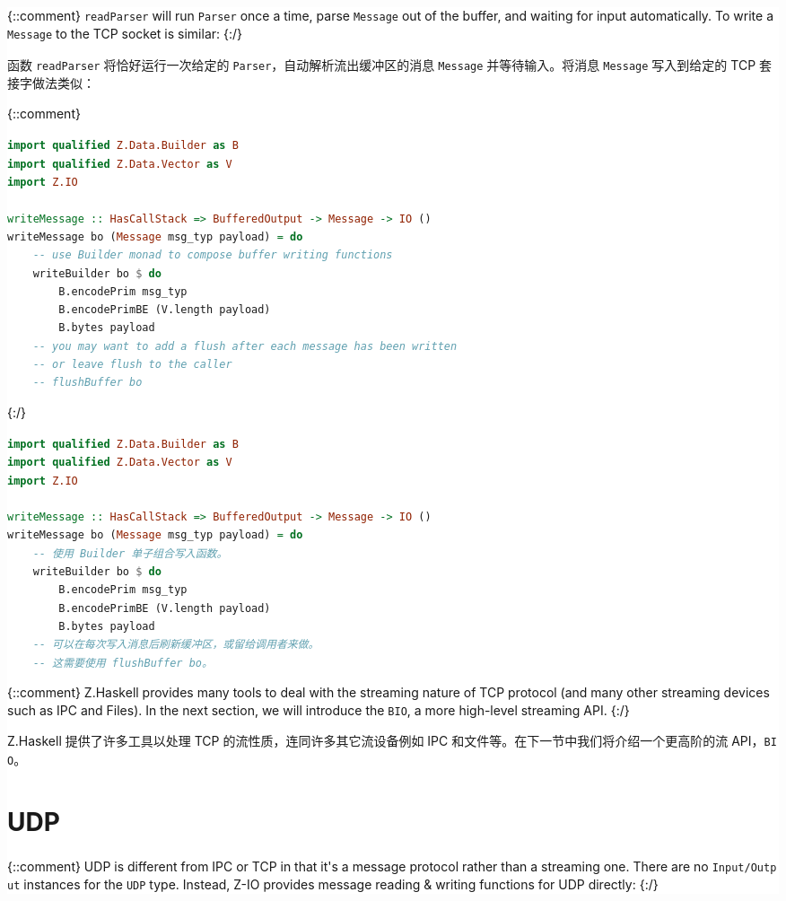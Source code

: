 {::comment}
`readParser` will run `Parser` once a time, parse `Message` out of the buffer, and waiting for input automatically. To write a `Message` to the TCP socket is similar:
{:/}

函数 `readParser` 将恰好运行一次给定的 `Parser`，自动解析流出缓冲区的消息 `Message` 并等待输入。将消息 `Message` 写入到给定的 TCP 套接字做法类似：

{::comment}
```haskell
import qualified Z.Data.Builder as B
import qualified Z.Data.Vector as V
import Z.IO

writeMessage :: HasCallStack => BufferedOutput -> Message -> IO ()
writeMessage bo (Message msg_typ payload) = do
    -- use Builder monad to compose buffer writing functions
    writeBuilder bo $ do
        B.encodePrim msg_typ
        B.encodePrimBE (V.length payload)
        B.bytes payload
    -- you may want to add a flush after each message has been written
    -- or leave flush to the caller
    -- flushBuffer bo
```
{:/}

```haskell
import qualified Z.Data.Builder as B
import qualified Z.Data.Vector as V
import Z.IO

writeMessage :: HasCallStack => BufferedOutput -> Message -> IO ()
writeMessage bo (Message msg_typ payload) = do
    -- 使用 Builder 单子组合写入函数。
    writeBuilder bo $ do
        B.encodePrim msg_typ
        B.encodePrimBE (V.length payload)
        B.bytes payload
    -- 可以在每次写入消息后刷新缓冲区，或留给调用者来做。
    -- 这需要使用 flushBuffer bo。
```

{::comment}
Z.Haskell provides many tools to deal with the streaming nature of TCP protocol (and many other streaming devices such as IPC and Files). In the next section, we will introduce the `BIO`, a more high-level streaming API.
{:/}

Z.Haskell 提供了许多工具以处理 TCP 的流性质，连同许多其它流设备例如 IPC 和文件等。在下一节中我们将介绍一个更高阶的流 API，`BIO`。

# UDP

{::comment}
UDP is different from IPC or TCP in that it's a message protocol rather than a streaming one. There are no `Input/Output` instances for the `UDP` type. Instead, Z-IO provides message reading & writing functions for UDP directly:
{:/}
